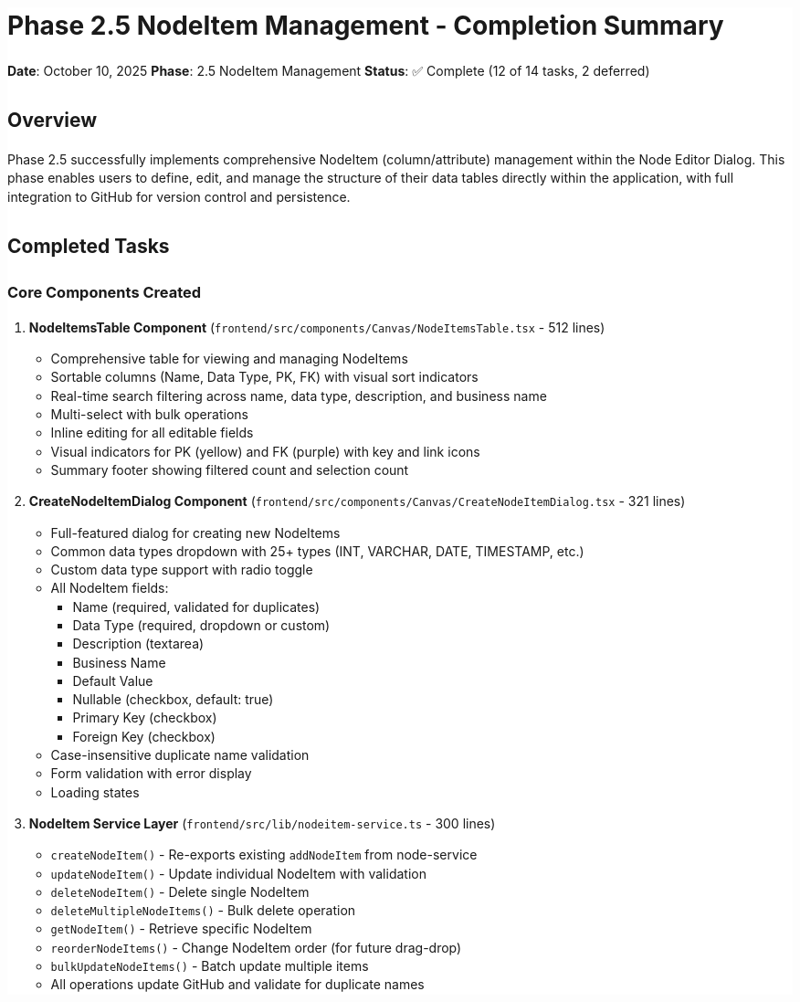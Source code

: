 # Phase 2.5 NodeItem Management - Completion Summary

**Date**: October 10, 2025
**Phase**: 2.5 NodeItem Management
**Status**: ✅ Complete (12 of 14 tasks, 2 deferred)

## Overview

Phase 2.5 successfully implements comprehensive NodeItem (column/attribute) management within the Node Editor Dialog. This phase enables users to define, edit, and manage the structure of their data tables directly within the application, with full integration to GitHub for version control and persistence.

## Completed Tasks

### Core Components Created

1. **NodeItemsTable Component** (`frontend/src/components/Canvas/NodeItemsTable.tsx` - 512 lines)
   - Comprehensive table for viewing and managing NodeItems
   - Sortable columns (Name, Data Type, PK, FK) with visual sort indicators
   - Real-time search filtering across name, data type, description, and business name
   - Multi-select with bulk operations
   - Inline editing for all editable fields
   - Visual indicators for PK (yellow) and FK (purple) with key and link icons
   - Summary footer showing filtered count and selection count

2. **CreateNodeItemDialog Component** (`frontend/src/components/Canvas/CreateNodeItemDialog.tsx` - 321 lines)
   - Full-featured dialog for creating new NodeItems
   - Common data types dropdown with 25+ types (INT, VARCHAR, DATE, TIMESTAMP, etc.)
   - Custom data type support with radio toggle
   - All NodeItem fields:
     - Name (required, validated for duplicates)
     - Data Type (required, dropdown or custom)
     - Description (textarea)
     - Business Name
     - Default Value
     - Nullable (checkbox, default: true)
     - Primary Key (checkbox)
     - Foreign Key (checkbox)
   - Case-insensitive duplicate name validation
   - Form validation with error display
   - Loading states

3. **NodeItem Service Layer** (`frontend/src/lib/nodeitem-service.ts` - 300 lines)
   - `createNodeItem()` - Re-exports existing `addNodeItem` from node-service
   - `updateNodeItem()` - Update individual NodeItem with validation
   - `deleteNodeItem()` - Delete single NodeItem
   - `deleteMultipleNodeItems()` - Bulk delete operation
   - `getNodeItem()` - Retrieve specific NodeItem
   - `reorderNodeItems()` - Change NodeItem order (for future drag-drop)
   - `bulkUpdateNodeItems()` - Batch update multiple items
   - All operations update GitHub and validate for duplicate names

